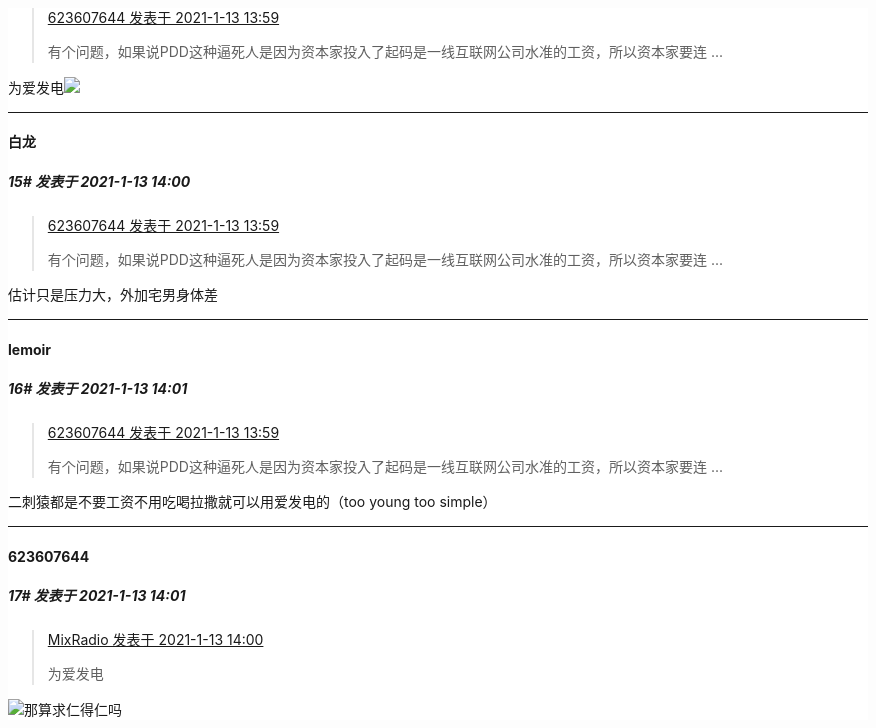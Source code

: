 

<blockquote><a href="httphttps://bbs.saraba1st.com/2b/forum.php?mod=redirect&amp;goto=findpost&amp;pid=50021988&amp;ptid=1982602" target="_blank">623607644 发表于 2021-1-13 13:59</a>

有个问题，如果说PDD这种逼死人是因为资本家投入了起码是一线互联网公司水准的工资，所以资本家要连 ...</blockquote>
为爱发电<img src="https://static.saraba1st.com/image/smiley/face2017/059.png" referrerpolicy="no-referrer">







*****

####  白龙  
##### 15#       发表于 2021-1-13 14:00



<blockquote><a href="httphttps://bbs.saraba1st.com/2b/forum.php?mod=redirect&amp;goto=findpost&amp;pid=50021988&amp;ptid=1982602" target="_blank">623607644 发表于 2021-1-13 13:59</a>

有个问题，如果说PDD这种逼死人是因为资本家投入了起码是一线互联网公司水准的工资，所以资本家要连 ...</blockquote>
估计只是压力大，外加宅男身体差







*****

####  lemoir  
##### 16#       发表于 2021-1-13 14:01



<blockquote><a href="httphttps://bbs.saraba1st.com/2b/forum.php?mod=redirect&amp;goto=findpost&amp;pid=50021988&amp;ptid=1982602" target="_blank">623607644 发表于 2021-1-13 13:59</a>

有个问题，如果说PDD这种逼死人是因为资本家投入了起码是一线互联网公司水准的工资，所以资本家要连 ...</blockquote>
二刺猿都是不要工资不用吃喝拉撒就可以用爱发电的（too young too simple）







*****

####  623607644  
##### 17#       发表于 2021-1-13 14:01



<blockquote><a href="httphttps://bbs.saraba1st.com/2b/forum.php?mod=redirect&amp;goto=findpost&amp;pid=50022002&amp;ptid=1982602" target="_blank">MixRadio 发表于 2021-1-13 14:00</a>

为爱发电</blockquote>
<img src="https://static.saraba1st.com/image/smiley/face2017/068.png" referrerpolicy="no-referrer">那算求仁得仁吗
